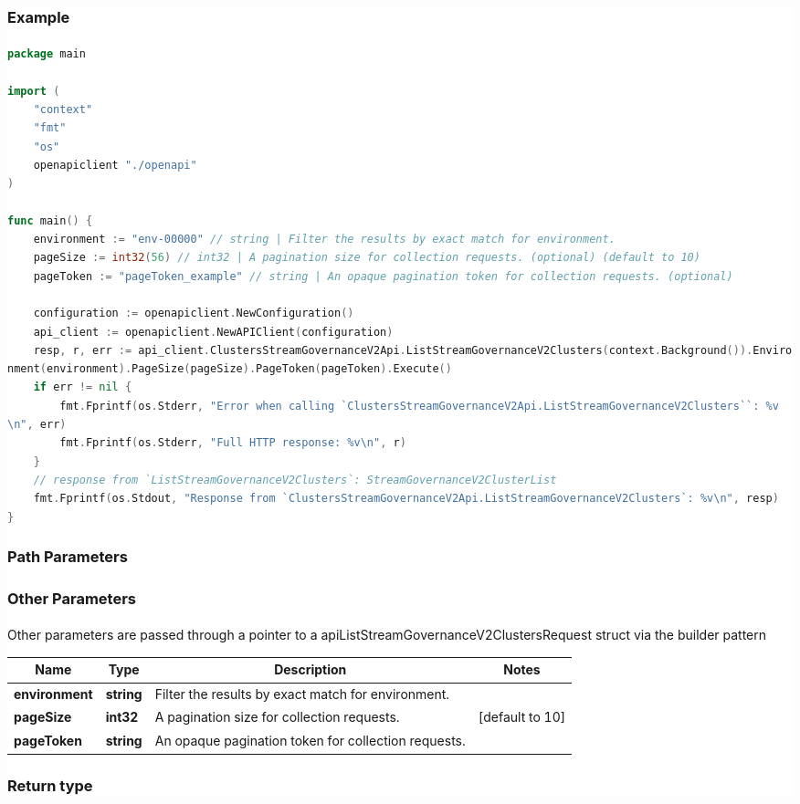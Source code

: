 

### Example

```go
package main

import (
    "context"
    "fmt"
    "os"
    openapiclient "./openapi"
)

func main() {
    environment := "env-00000" // string | Filter the results by exact match for environment.
    pageSize := int32(56) // int32 | A pagination size for collection requests. (optional) (default to 10)
    pageToken := "pageToken_example" // string | An opaque pagination token for collection requests. (optional)

    configuration := openapiclient.NewConfiguration()
    api_client := openapiclient.NewAPIClient(configuration)
    resp, r, err := api_client.ClustersStreamGovernanceV2Api.ListStreamGovernanceV2Clusters(context.Background()).Environment(environment).PageSize(pageSize).PageToken(pageToken).Execute()
    if err != nil {
        fmt.Fprintf(os.Stderr, "Error when calling `ClustersStreamGovernanceV2Api.ListStreamGovernanceV2Clusters``: %v\n", err)
        fmt.Fprintf(os.Stderr, "Full HTTP response: %v\n", r)
    }
    // response from `ListStreamGovernanceV2Clusters`: StreamGovernanceV2ClusterList
    fmt.Fprintf(os.Stdout, "Response from `ClustersStreamGovernanceV2Api.ListStreamGovernanceV2Clusters`: %v\n", resp)
}
```

### Path Parameters



### Other Parameters

Other parameters are passed through a pointer to a apiListStreamGovernanceV2ClustersRequest struct via the builder pattern


Name | Type | Description  | Notes
------------- | ------------- | ------------- | -------------
 **environment** | **string** | Filter the results by exact match for environment. | 
 **pageSize** | **int32** | A pagination size for collection requests. | [default to 10]
 **pageToken** | **string** | An opaque pagination token for collection requests. | 

### Return type
